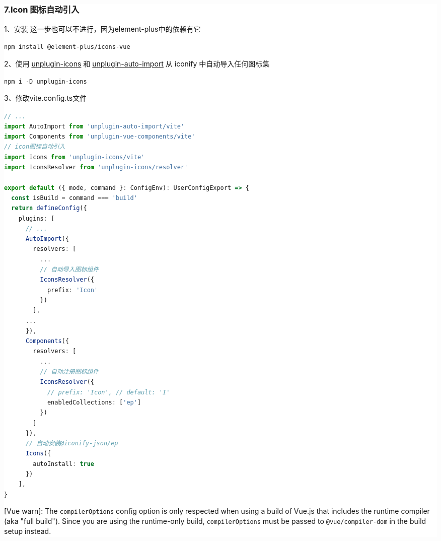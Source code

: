 ### 7.Icon 图标自动引入

1、安装 这一步也可以不进行，因为element-plus中的依赖有它

```
npm install @element-plus/icons-vue
```

2、使用 [unplugin-icons](https://github.com/antfu/unplugin-icons) 和 [unplugin-auto-import](https://github.com/antfu/unplugin-auto-import) 从 iconify 中自动导入任何图标集

```
npm i -D unplugin-icons
```

3、修改vite.config.ts文件

```typescript
// ...
import AutoImport from 'unplugin-auto-import/vite'
import Components from 'unplugin-vue-components/vite'
// icon图标自动引入
import Icons from 'unplugin-icons/vite'
import IconsResolver from 'unplugin-icons/resolver'

export default ({ mode, command }: ConfigEnv): UserConfigExport => {
  const isBuild = command === 'build'
  return defineConfig({
    plugins: [
      // ...
      AutoImport({
        resolvers: [
          ...
          // 自动导入图标组件
          IconsResolver({
            prefix: 'Icon'
          })
        ],
      ...
      }),
      Components({
        resolvers: [
          ...
          // 自动注册图标组件
          IconsResolver({
            // prefix: 'Icon', // default: 'I'
            enabledCollections: ['ep']
          })
        ]
      }),
      // 自动安装@iconify-json/ep
      Icons({
        autoInstall: true
      })
    ],
}
```


[Vue warn]: The `compilerOptions` config option is only respected when using a build of Vue.js that includes the runtime compiler (aka "full build"). Since you are using the runtime-only build, `compilerOptions` must be passed to `@vue/compiler-dom` in the build setup instead.